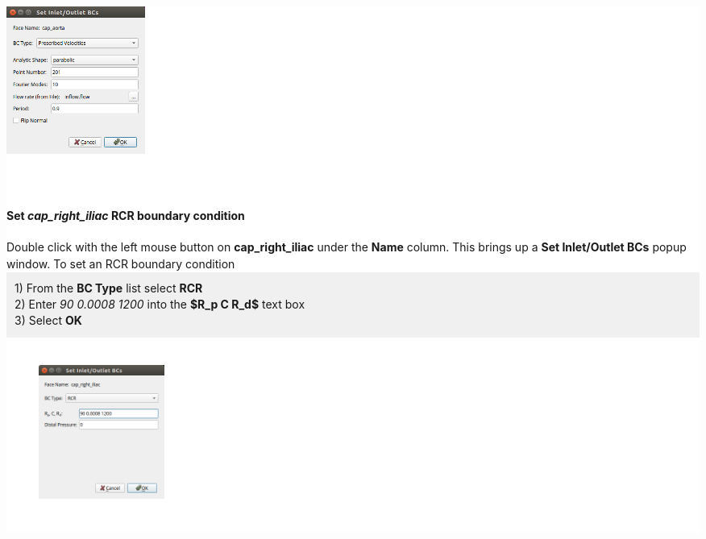  <img src="/documentation/rom_simulation/tool/images/tutorial-1/bcs-aorta.png" style="float: left; width: 20%; margin-right: 1%; margin-bottom: 0.5em;">
  <p style="clear: both;">
</figure>
<br>

<br>
<h4><b> Set <i>cap_right_iliac</i> RCR boundary condition </b></h4>
Double click with the left mouse button on <b>cap_right_iliac</b> under the <b>Name</b> column. 
This brings up a <b>Set Inlet/Outlet BCs</b> popup window. To set an RCR boundary condition 
<div style="background-color: #F0F0F0; padding: 10px">
1) From the <b>BC Type</b> list select <b>RCR</b> <br>
2) Enter <i>90 0.0008 1200</i> into the <b>$R_p C R_d$</b> text box <br>
3) Select <b>OK</b>
</div>
<br>
<figure>
  <img src="/documentation/rom_simulation/tool/images/tutorial-1/bcs-right-iliac.png" style="float: left; width: 20%; margin-right: 1%; margin-bottom: 0.5em;">
  <p style="clear: both;">
</figure>
<br>
